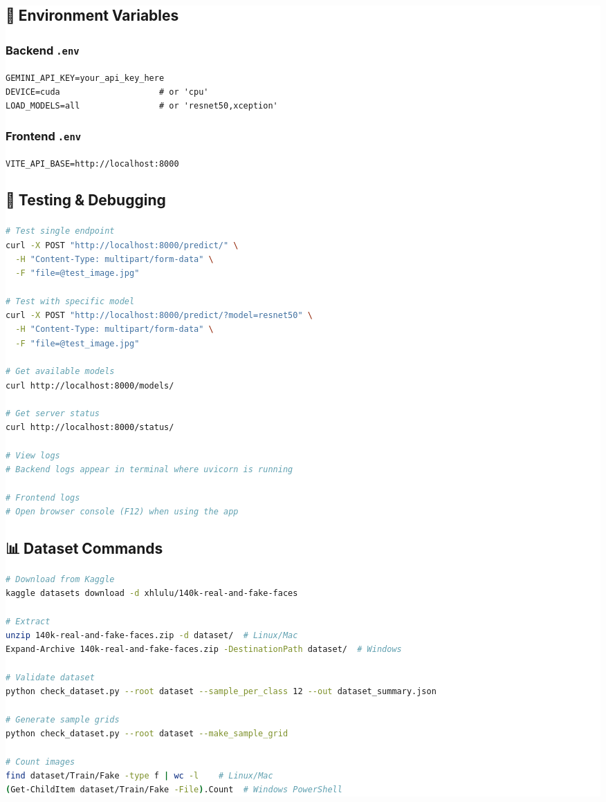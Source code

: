 ## 🔐 Environment Variables

### Backend `.env`

```env
GEMINI_API_KEY=your_api_key_here
DEVICE=cuda                    # or 'cpu'
LOAD_MODELS=all                # or 'resnet50,xception'
```

### Frontend `.env`

```env
VITE_API_BASE=http://localhost:8000
```

## 🧪 Testing & Debugging

```bash
# Test single endpoint
curl -X POST "http://localhost:8000/predict/" \
  -H "Content-Type: multipart/form-data" \
  -F "file=@test_image.jpg"

# Test with specific model
curl -X POST "http://localhost:8000/predict/?model=resnet50" \
  -H "Content-Type: multipart/form-data" \
  -F "file=@test_image.jpg"

# Get available models
curl http://localhost:8000/models/

# Get server status
curl http://localhost:8000/status/

# View logs
# Backend logs appear in terminal where uvicorn is running

# Frontend logs
# Open browser console (F12) when using the app
```

## 📊 Dataset Commands

```bash
# Download from Kaggle
kaggle datasets download -d xhlulu/140k-real-and-fake-faces

# Extract
unzip 140k-real-and-fake-faces.zip -d dataset/  # Linux/Mac
Expand-Archive 140k-real-and-fake-faces.zip -DestinationPath dataset/  # Windows

# Validate dataset
python check_dataset.py --root dataset --sample_per_class 12 --out dataset_summary.json

# Generate sample grids
python check_dataset.py --root dataset --make_sample_grid

# Count images
find dataset/Train/Fake -type f | wc -l    # Linux/Mac
(Get-ChildItem dataset/Train/Fake -File).Count  # Windows PowerShell
```
